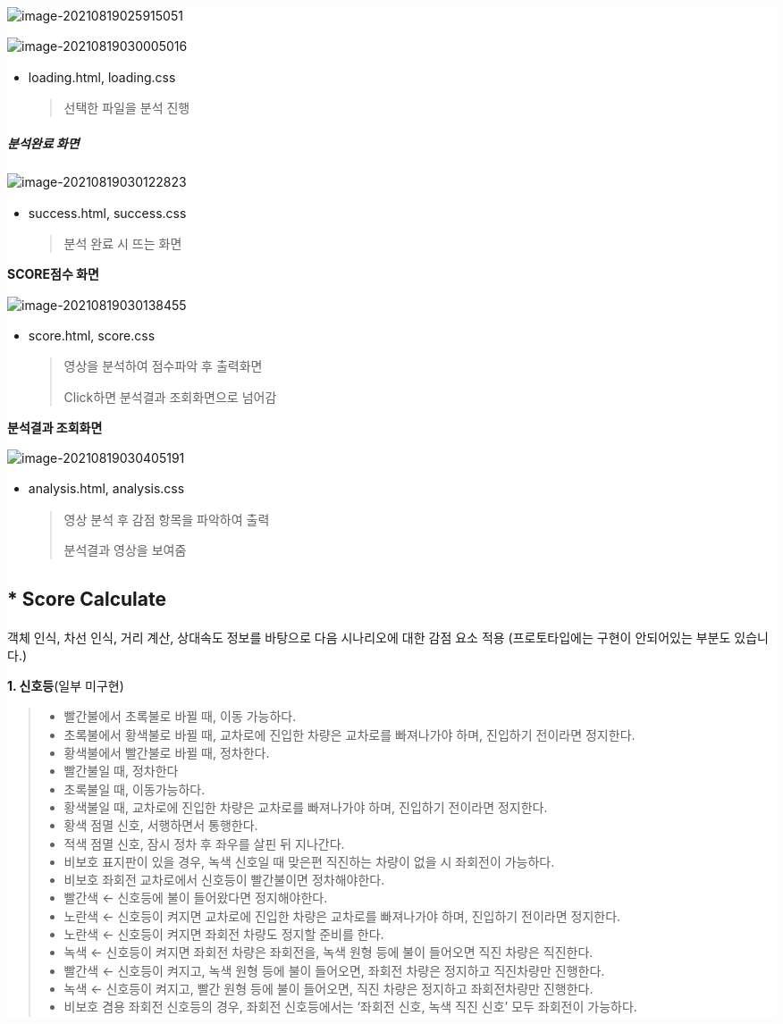 ![image-20210819025915051](https://github.com/2021-oasis-hackathon/WeRide/blob/main/images/%EB%B6%84%EC%84%9D%EC%A4%91%ED%99%94%EB%A9%B4.png)

![image-20210819030005016](https://github.com/2021-oasis-hackathon/WeRide/blob/main/images/%EB%B6%84%EC%84%9D%EC%A4%91%ED%99%94%EB%A9%B42.png)

- loading.html, loading.css

  > 선택한 파일을 분석 진행



##### 분석완료 화면

![image-20210819030122823](https://github.com/2021-oasis-hackathon/WeRide/blob/main/images/%EB%B6%84%EC%84%9D%EC%99%84%EB%A3%8C%ED%99%94%EB%A9%B4.png)

- success.html, success.css

  > 분석 완료 시 뜨는 화면



**SCORE점수 화면**

![image-20210819030138455](https://github.com/2021-oasis-hackathon/WeRide/blob/main/images/SCORE%ED%99%94%EB%A9%B4.png)

- score.html, score.css

  > 영상을 분석하여 점수파악 후 출력화면
  >
  > Click하면 분석결과 조회화면으로 넘어감



**분석결과 조회화면**



![image-20210819030405191](https://github.com/2021-oasis-hackathon/WeRide/blob/main/images/%EB%B6%84%EC%84%9D%EA%B2%B0%EA%B3%BC%20%ED%99%94%EB%A9%B4.png)

- analysis.html, analysis.css

  > 영상 분석 후 감점 항목을 파악하여 출력
  >
  > 분석결과 영상을 보여줌
## * Score Calculate
객체 인식, 차선 인식, 거리 계산, 상대속도 정보를 바탕으로 다음 시나리오에 대한 감점 요소 적용
(프로토타입에는 구현이 안되어있는 부분도 있습니다.)

**1. 신호등**(일부 미구현)
> - 빨간불에서 초록불로 바뀔 때, 이동 가능하다.
> - 초록불에서 황색불로 바뀔 때, 교차로에 진입한 차량은 교차로를 빠져나가야 하며, 진입하기 전이라면 정지한다.
> - 황색불에서 빨간불로 바뀔 때, 정차한다.
> - 빨간불일 때, 정차한다
> - 초록불일 때, 이동가능하다.
> - 황색불일 때, 교차로에 진입한 차량은 교차로를 빠져나가야 하며, 진입하기 전이라면 정지한다.
> - 황색 점멸 신호, 서행하면서 통행한다.
> - 적색 점멸 신호, 잠시 정차 후 좌우를 살핀 뒤 지나간다.
> - 비보호 표지판이 있을 경우, 녹색 신호일 때 맞은편 직진하는 차량이 없을 시 좌회전이 가능하다. 
> - 비보호 좌회전 교차로에서 신호등이 빨간불이면 정차해야한다.
> - 빨간색 ← 신호등에 불이 들어왔다면 정지해야한다.
> - 노란색 ← 신호등이 켜지면 교차로에 진입한 차량은 교차로를 빠져나가야 하며, 진입하기 전이라면 정지한다.
> - 노란색 ← 신호등이 켜지면 좌회전 차량도 정지할 준비를 한다.
> - 녹색 ← 신호등이 켜지면 좌회전 차량은 좌회전을, 녹색 원형 등에 불이 들어오면 직진 차량은 직진한다. 
> - 빨간색 ← 신호등이 켜지고, 녹색 원형 등에 불이 들어오면, 좌회전 차량은 정지하고 직진차량만 진행한다.
> - 녹색 ← 신호등이 켜지고, 빨간 원형 등에 불이 들어오면, 직진 차량은 정지하고 좌회전차량만 진행한다. 
> - 비보호 겸용 좌회전 신호등의 경우, 좌회전 신호등에서는 ‘좌회전 신호, 녹색 직진 신호’ 모두 좌회전이 가능하다.

